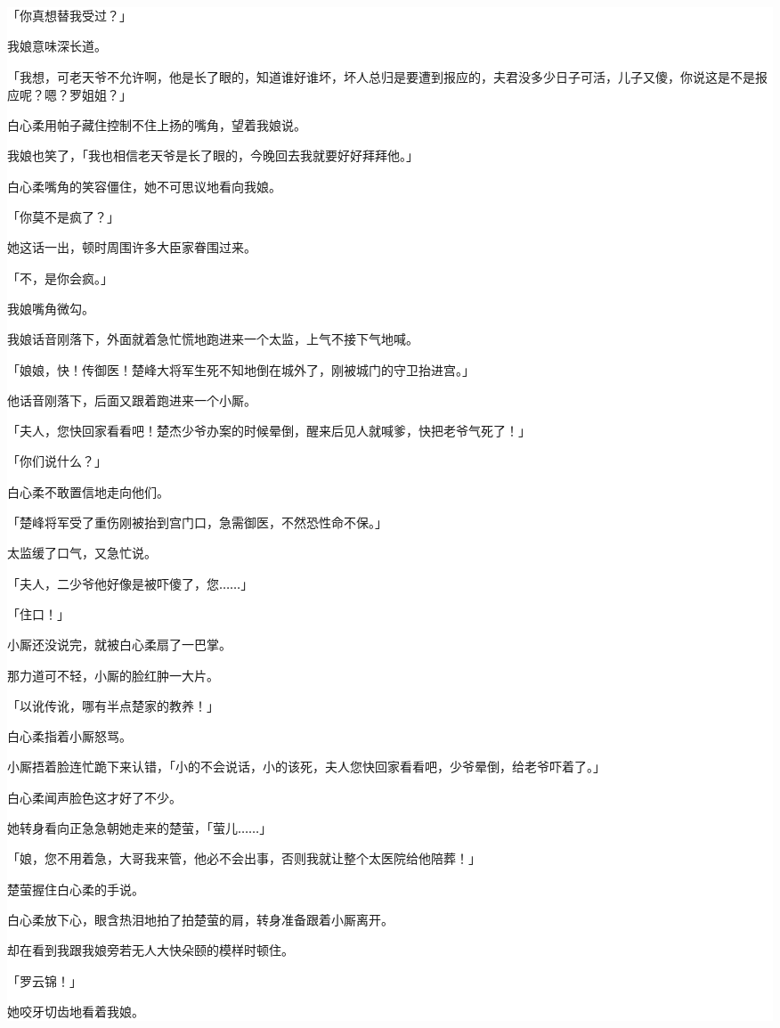 「你真想替我受过？」

我娘意味深长道。

「我想，可老天爷不允许啊，他是长了眼的，知道谁好谁坏，坏人总归是要遭到报应的，夫君没多少日子可活，儿子又傻，你说这是不是报应呢？嗯？罗姐姐？」

白心柔用帕子藏住控制不住上扬的嘴角，望着我娘说。

我娘也笑了，「我也相信老天爷是长了眼的，今晚回去我就要好好拜拜他。」

白心柔嘴角的笑容僵住，她不可思议地看向我娘。

「你莫不是疯了？」

她这话一出，顿时周围许多大臣家眷围过来。

「不，是你会疯。」

我娘嘴角微勾。

我娘话音刚落下，外面就着急忙慌地跑进来一个太监，上气不接下气地喊。

「娘娘，快！传御医！楚峰大将军生死不知地倒在城外了，刚被城门的守卫抬进宫。」

他话音刚落下，后面又跟着跑进来一个小厮。

「夫人，您快回家看看吧！楚杰少爷办案的时候晕倒，醒来后见人就喊爹，快把老爷气死了！」

「你们说什么？」

白心柔不敢置信地走向他们。

「楚峰将军受了重伤刚被抬到宫门口，急需御医，不然恐性命不保。」

太监缓了口气，又急忙说。

「夫人，二少爷他好像是被吓傻了，您……」

「住口！」

小厮还没说完，就被白心柔扇了一巴掌。

那力道可不轻，小厮的脸红肿一大片。

「以讹传讹，哪有半点楚家的教养！」

白心柔指着小厮怒骂。

小厮捂着脸连忙跪下来认错，「小的不会说话，小的该死，夫人您快回家看看吧，少爷晕倒，给老爷吓着了。」

白心柔闻声脸色这才好了不少。

她转身看向正急急朝她走来的楚萤，「萤儿……」

「娘，您不用着急，大哥我来管，他必不会出事，否则我就让整个太医院给他陪葬！」

楚萤握住白心柔的手说。

白心柔放下心，眼含热泪地拍了拍楚萤的肩，转身准备跟着小厮离开。

却在看到我跟我娘旁若无人大快朵颐的模样时顿住。

「罗云锦！」

她咬牙切齿地看着我娘。
